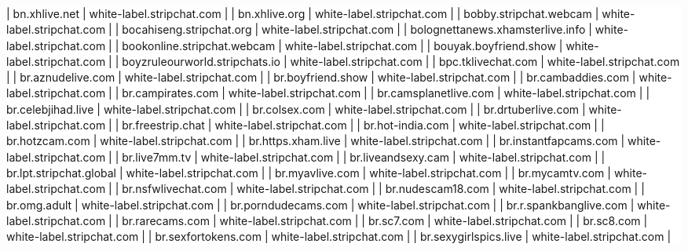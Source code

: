 | bn.xhlive.net | white-label.stripchat.com |
| bn.xhlive.org | white-label.stripchat.com |
| bobby.stripchat.webcam | white-label.stripchat.com |
| bocahiseng.stripchat.org | white-label.stripchat.com |
| bolognettanews.xhamsterlive.info | white-label.stripchat.com |
| bookonline.stripchat.webcam | white-label.stripchat.com |
| bouyak.boyfriend.show | white-label.stripchat.com |
| boyzruleourworld.stripchats.io | white-label.stripchat.com |
| bpc.tklivechat.com | white-label.stripchat.com |
| br.aznudelive.com | white-label.stripchat.com |
| br.boyfriend.show | white-label.stripchat.com |
| br.cambaddies.com | white-label.stripchat.com |
| br.campirates.com | white-label.stripchat.com |
| br.camsplanetlive.com | white-label.stripchat.com |
| br.celebjihad.live | white-label.stripchat.com |
| br.colsex.com | white-label.stripchat.com |
| br.drtuberlive.com | white-label.stripchat.com |
| br.freestrip.chat | white-label.stripchat.com |
| br.hot-india.com | white-label.stripchat.com |
| br.hotzcam.com | white-label.stripchat.com |
| br.https.xham.live | white-label.stripchat.com |
| br.instantfapcams.com | white-label.stripchat.com |
| br.live7mm.tv | white-label.stripchat.com |
| br.liveandsexy.cam | white-label.stripchat.com |
| br.lpt.stripchat.global | white-label.stripchat.com |
| br.myavlive.com | white-label.stripchat.com |
| br.mycamtv.com | white-label.stripchat.com |
| br.nsfwlivechat.com | white-label.stripchat.com |
| br.nudescam18.com | white-label.stripchat.com |
| br.omg.adult | white-label.stripchat.com |
| br.porndudecams.com | white-label.stripchat.com |
| br.r.spankbanglive.com | white-label.stripchat.com |
| br.rarecams.com | white-label.stripchat.com |
| br.sc7.com | white-label.stripchat.com |
| br.sc8.com | white-label.stripchat.com |
| br.sexfortokens.com | white-label.stripchat.com |
| br.sexygirlspics.live | white-label.stripchat.com |